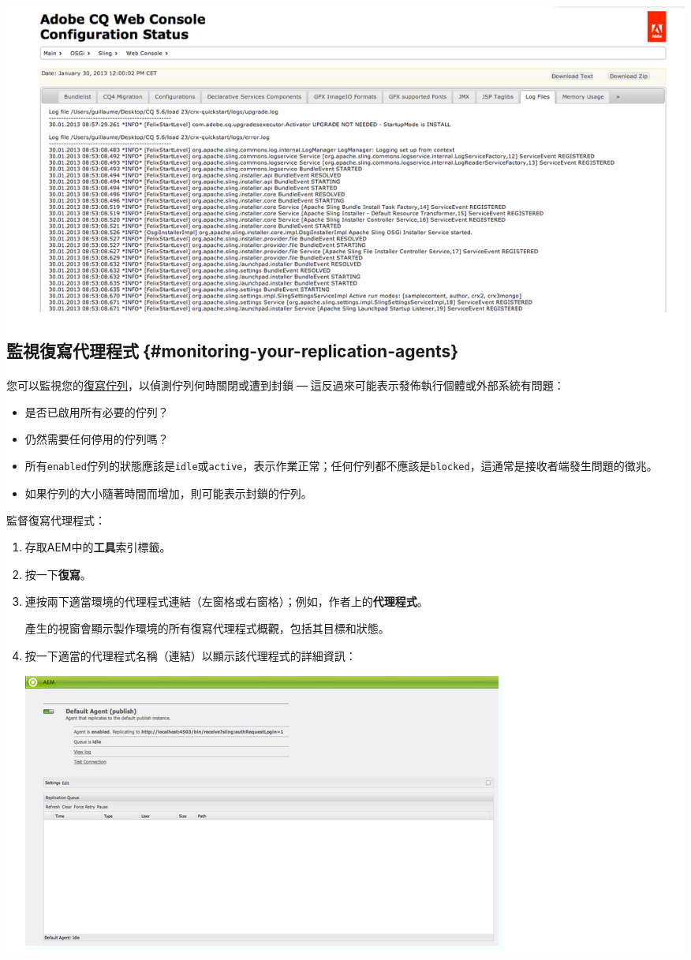 ![screen_shot_2012-02-13at50346pm](assets/screen_shot_2012-02-13at50346pm.png)

## 監視復寫代理程式 {#monitoring-your-replication-agents}

您可以監視您的[復寫佇列](/help/sites-deploying/replication.md)，以偵測佇列何時關閉或遭到封鎖 — 這反過來可能表示發佈執行個體或外部系統有問題：

* 是否已啟用所有必要的佇列？
* 仍然需要任何停用的佇列嗎？
* 所有`enabled`佇列的狀態應該是`idle`或`active`，表示作業正常；任何佇列都不應該是`blocked`，這通常是接收者端發生問題的徵兆。

* 如果佇列的大小隨著時間而增加，則可能表示封鎖的佇列。

監督復寫代理程式：

1. 存取AEM中的&#x200B;**工具**&#x200B;索引標籤。
1. 按一下&#x200B;**復寫**。
1. 連按兩下適當環境的代理程式連結（左窗格或右窗格）；例如，作者上的&#x200B;**代理程式**。

   產生的視窗會顯示製作環境的所有復寫代理程式概觀，包括其目標和狀態。

1. 按一下適當的代理程式名稱（連結）以顯示該代理程式的詳細資訊：

   ![chlimage_1](assets/chlimage_1.jpeg)
